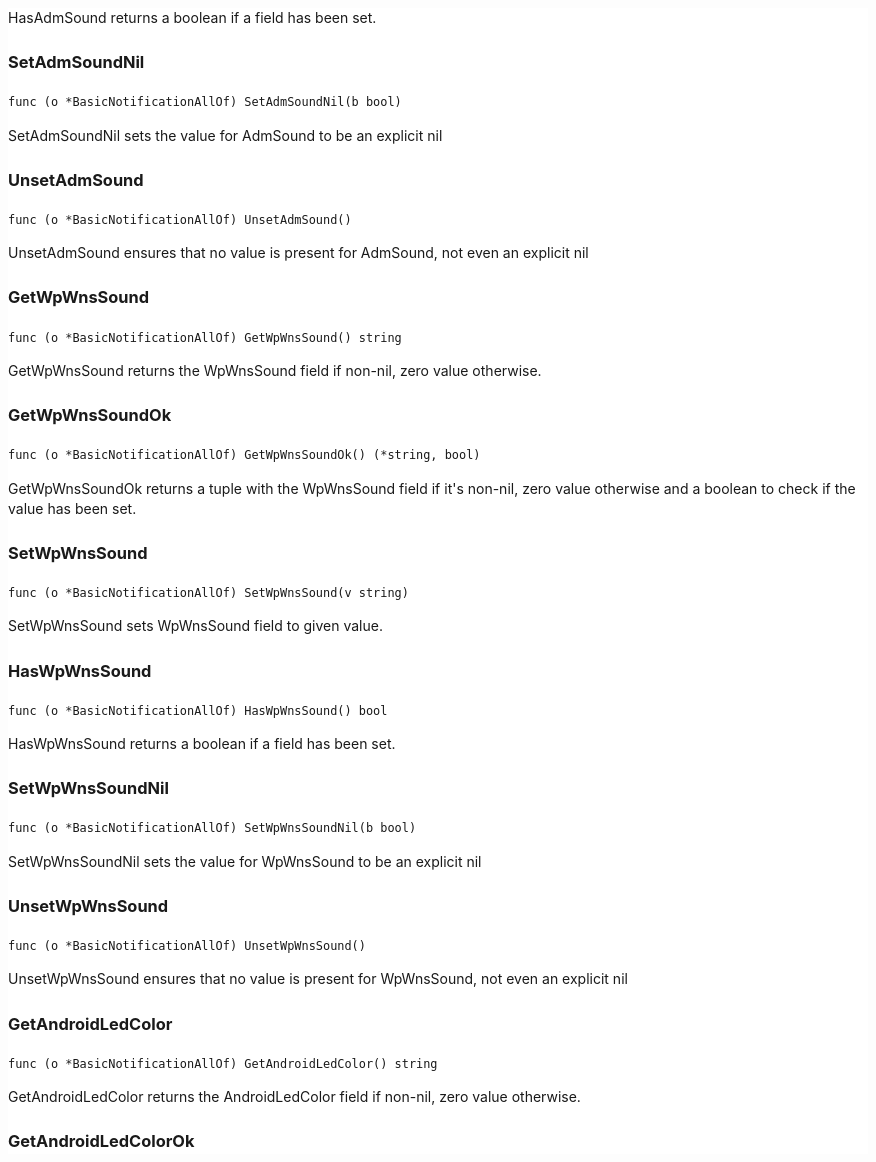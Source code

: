 HasAdmSound returns a boolean if a field has been set.

### SetAdmSoundNil

`func (o *BasicNotificationAllOf) SetAdmSoundNil(b bool)`

 SetAdmSoundNil sets the value for AdmSound to be an explicit nil

### UnsetAdmSound
`func (o *BasicNotificationAllOf) UnsetAdmSound()`

UnsetAdmSound ensures that no value is present for AdmSound, not even an explicit nil
### GetWpWnsSound

`func (o *BasicNotificationAllOf) GetWpWnsSound() string`

GetWpWnsSound returns the WpWnsSound field if non-nil, zero value otherwise.

### GetWpWnsSoundOk

`func (o *BasicNotificationAllOf) GetWpWnsSoundOk() (*string, bool)`

GetWpWnsSoundOk returns a tuple with the WpWnsSound field if it's non-nil, zero value otherwise
and a boolean to check if the value has been set.

### SetWpWnsSound

`func (o *BasicNotificationAllOf) SetWpWnsSound(v string)`

SetWpWnsSound sets WpWnsSound field to given value.

### HasWpWnsSound

`func (o *BasicNotificationAllOf) HasWpWnsSound() bool`

HasWpWnsSound returns a boolean if a field has been set.

### SetWpWnsSoundNil

`func (o *BasicNotificationAllOf) SetWpWnsSoundNil(b bool)`

 SetWpWnsSoundNil sets the value for WpWnsSound to be an explicit nil

### UnsetWpWnsSound
`func (o *BasicNotificationAllOf) UnsetWpWnsSound()`

UnsetWpWnsSound ensures that no value is present for WpWnsSound, not even an explicit nil
### GetAndroidLedColor

`func (o *BasicNotificationAllOf) GetAndroidLedColor() string`

GetAndroidLedColor returns the AndroidLedColor field if non-nil, zero value otherwise.

### GetAndroidLedColorOk
